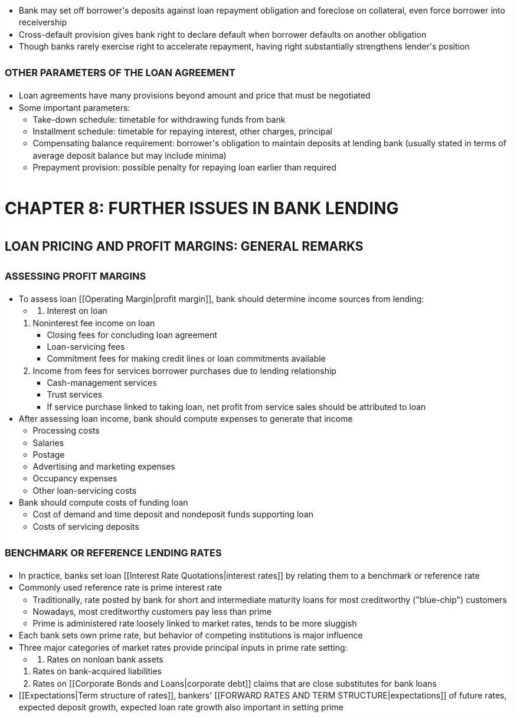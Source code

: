 - Bank may set off borrower's deposits against loan repayment obligation and foreclose on collateral,  even force borrower into receivership
- Cross-default provision gives bank right to declare default when borrower defaults on another obligation
- Though banks rarely exercise right to accelerate repayment,  having right substantially strengthens lender's position

### OTHER PARAMETERS OF THE LOAN AGREEMENT
- Loan agreements have many provisions beyond amount and price that must be negotiated
- Some important parameters:
	- Take-down schedule: timetable for withdrawing funds from bank
	- Installment schedule: timetable for repaying interest,  other charges,  principal
	- Compensating balance requirement: borrower's obligation to maintain deposits at lending bank (usually stated in terms of average deposit balance but may include minima)
	- Prepayment provision: possible penalty for repaying loan earlier than required

# CHAPTER 8: FURTHER ISSUES IN BANK LENDING

## LOAN PRICING AND PROFIT MARGINS: GENERAL REMARKS

### ASSESSING PROFIT MARGINS
- To assess loan [[Operating Margin|profit margin]],  bank should determine income sources from lending:
	 - 1. Interest on loan
	1. Noninterest fee income on loan
		- Closing fees for concluding loan agreement
		- Loan-servicing fees
		- Commitment fees for making credit lines or loan commitments available
	1. Income from fees for services borrower purchases due to lending relationship
		- Cash-management services
		- Trust services
		- If service purchase linked to taking loan,  net profit from service sales should be attributed to loan
- After assessing loan income,  bank should compute expenses to generate that income
	- Processing costs
	- Salaries
	- Postage
	- Advertising and marketing expenses
	- Occupancy expenses
	- Other loan-servicing costs
- Bank should compute costs of funding loan
	- Cost of demand and time deposit and nondeposit funds supporting loan
	- Costs of servicing deposits

### BENCHMARK OR REFERENCE LENDING RATES
- In practice,  banks set loan [[Interest Rate Quotations|interest rates]] by relating them to a benchmark or reference rate
- Commonly used reference rate is prime interest rate
	- Traditionally,  rate posted by bank for short and intermediate maturity loans for most creditworthy ("blue-chip") customers
	- Nowadays,  most creditworthy customers pay less than prime
	- Prime is administered rate loosely linked to market rates,  tends to be more sluggish
- Each bank sets own prime rate,  but behavior of competing institutions is major influence
- Three major categories of market rates provide principal inputs in prime rate setting:
	 - 1. Rates on nonloan bank assets
	1. Rates on bank-acquired liabilities
	1. Rates on [[Corporate Bonds and Loans|corporate debt]] claims that are close substitutes for bank loans
- [[Expectations|Term structure of rates]],  bankers' [[FORWARD RATES AND TERM STRUCTURE|expectations]] of future rates,  expected deposit growth,  expected loan rate growth also important in setting prime
